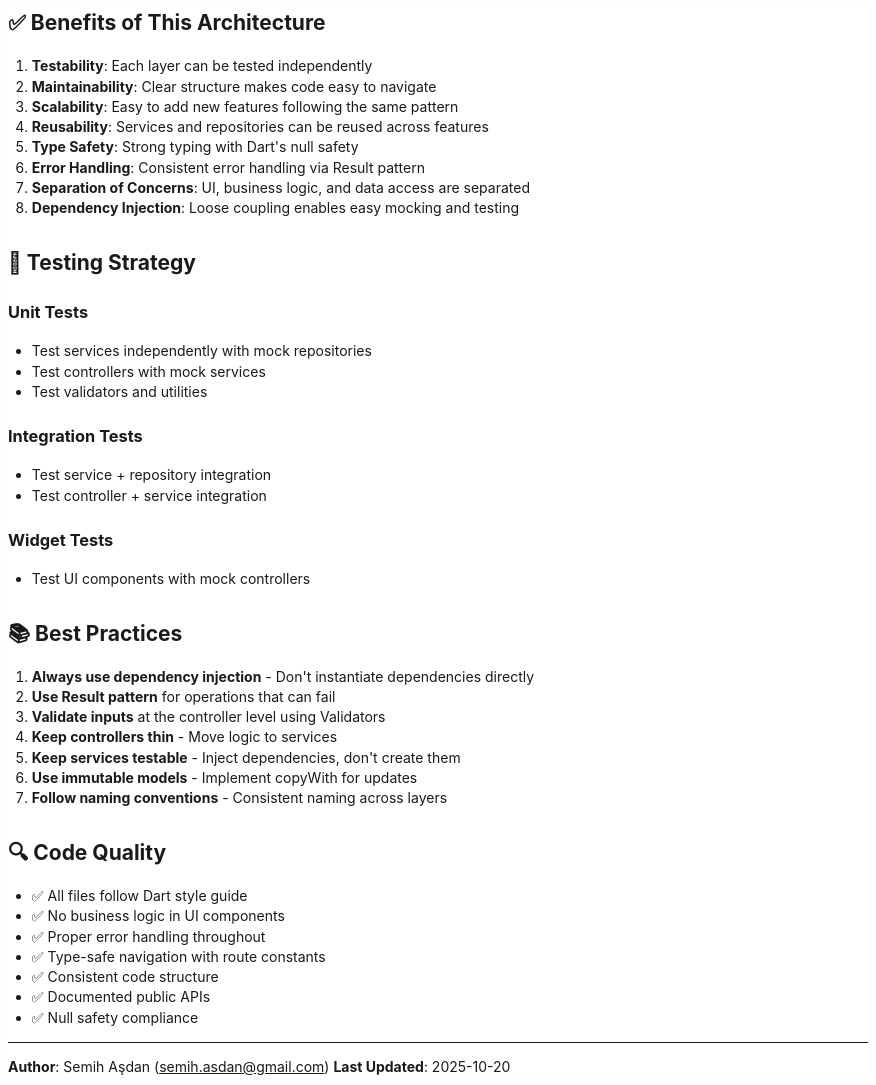 ## ✅ Benefits of This Architecture

1. **Testability**: Each layer can be tested independently
2. **Maintainability**: Clear structure makes code easy to navigate
3. **Scalability**: Easy to add new features following the same pattern
4. **Reusability**: Services and repositories can be reused across features
5. **Type Safety**: Strong typing with Dart's null safety
6. **Error Handling**: Consistent error handling via Result pattern
7. **Separation of Concerns**: UI, business logic, and data access are separated
8. **Dependency Injection**: Loose coupling enables easy mocking and testing

## 🧪 Testing Strategy

### Unit Tests
- Test services independently with mock repositories
- Test controllers with mock services
- Test validators and utilities

### Integration Tests
- Test service + repository integration
- Test controller + service integration

### Widget Tests
- Test UI components with mock controllers

## 📚 Best Practices

1. **Always use dependency injection** - Don't instantiate dependencies directly
2. **Use Result pattern** for operations that can fail
3. **Validate inputs** at the controller level using Validators
4. **Keep controllers thin** - Move logic to services
5. **Keep services testable** - Inject dependencies, don't create them
6. **Use immutable models** - Implement copyWith for updates
7. **Follow naming conventions** - Consistent naming across layers

## 🔍 Code Quality

- ✅ All files follow Dart style guide
- ✅ No business logic in UI components
- ✅ Proper error handling throughout
- ✅ Type-safe navigation with route constants
- ✅ Consistent code structure
- ✅ Documented public APIs
- ✅ Null safety compliance

---

**Author**: Semih Aşdan (semih.asdan@gmail.com)
**Last Updated**: 2025-10-20
